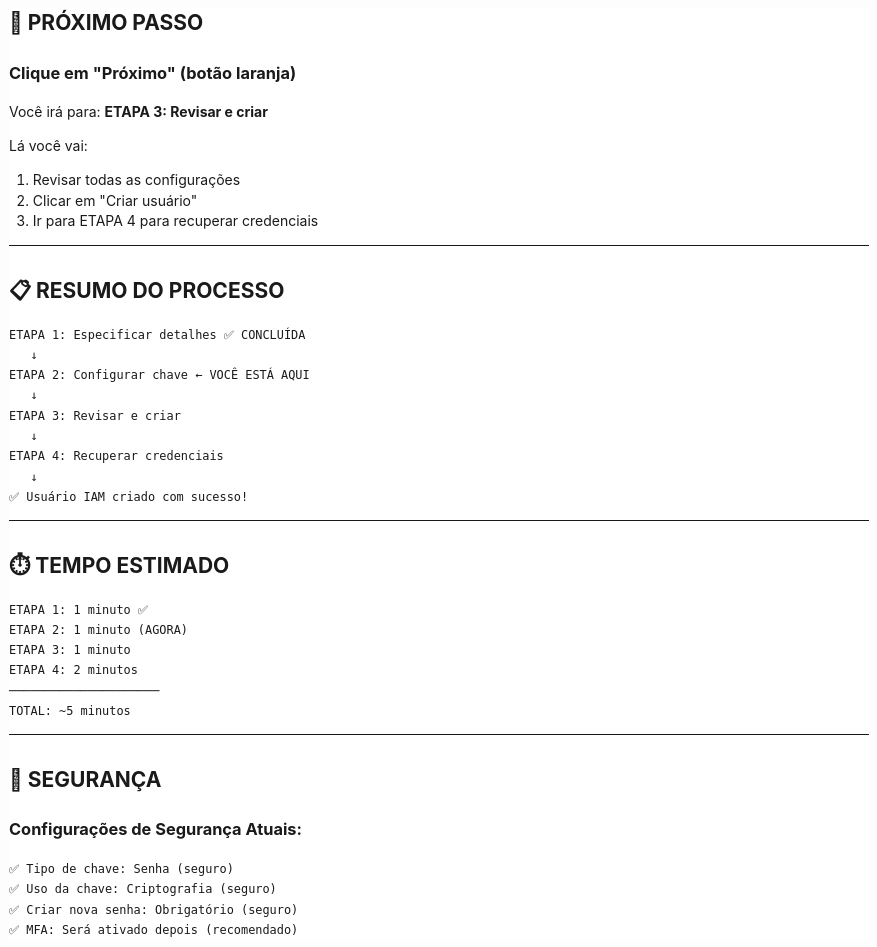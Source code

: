 
## 🎯 PRÓXIMO PASSO

### Clique em "Próximo" (botão laranja)

Você irá para:
**ETAPA 3: Revisar e criar**

Lá você vai:
1. Revisar todas as configurações
2. Clicar em "Criar usuário"
3. Ir para ETAPA 4 para recuperar credenciais

---

## 📋 RESUMO DO PROCESSO

```
ETAPA 1: Especificar detalhes ✅ CONCLUÍDA
   ↓
ETAPA 2: Configurar chave ← VOCÊ ESTÁ AQUI
   ↓
ETAPA 3: Revisar e criar
   ↓
ETAPA 4: Recuperar credenciais
   ↓
✅ Usuário IAM criado com sucesso!
```

---

## ⏱️ TEMPO ESTIMADO

```
ETAPA 1: 1 minuto ✅
ETAPA 2: 1 minuto (AGORA)
ETAPA 3: 1 minuto
ETAPA 4: 2 minutos
─────────────────────
TOTAL: ~5 minutos
```

---

## 🔐 SEGURANÇA

### Configurações de Segurança Atuais:
```
✅ Tipo de chave: Senha (seguro)
✅ Uso da chave: Criptografia (seguro)
✅ Criar nova senha: Obrigatório (seguro)
✅ MFA: Será ativado depois (recomendado)
```
